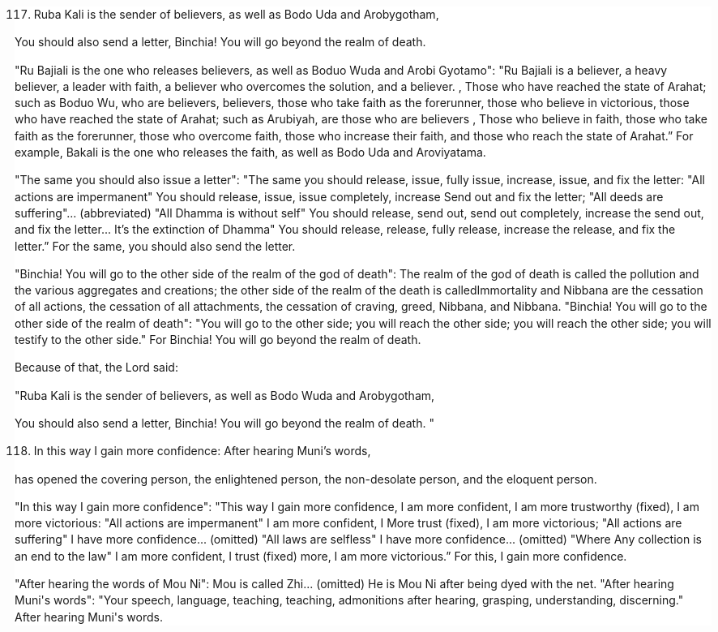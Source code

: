 117. Ruba Kali is the sender of believers, as well as Bodo Uda and Arobygotham,

You should also send a letter, Binchia! You will go beyond the realm of death.

"Ru Bajiali is the one who releases believers, as well as Boduo Wuda and Arobi
Gyotamo": "Ru Bajiali is a believer, a heavy believer, a leader with faith, a
believer who overcomes the solution, and a believer. , Those who have reached
the state of Arahat; such as Boduo Wu, who are believers, believers, those who
take faith as the forerunner, those who believe in victorious, those who have
reached the state of Arahat; such as Arubiyah, are those who are believers ,
Those who believe in faith, those who take faith as the forerunner, those who
overcome faith, those who increase their faith, and those who reach the state of
Arahat.” For example, Bakali is the one who releases the faith, as well as Bodo
Uda and Aroviyatama.

"The same you should also issue a letter": "The same you should release, issue,
fully issue, increase, issue, and fix the letter: "All actions are impermanent"
You should release, issue, issue completely, increase Send out and fix the
letter; "All deeds are suffering"... (abbreviated) "All Dhamma is without self"
You should release, send out, send out completely, increase the send out, and
fix the letter... It’s the extinction of Dhamma" You should release, release,
fully release, increase the release, and fix the letter.” For the same, you
should also send the letter.

"Binchia! You will go to the other side of the realm of the god of death": The
realm of the god of death is called the pollution and the various aggregates and
creations; the other side of the realm of the death is calledImmortality and
Nibbana are the cessation of all actions, the cessation of all attachments, the
cessation of craving, greed, Nibbana, and Nibbana. "Binchia! You will go to the
other side of the realm of death": "You will go to the other side; you will
reach the other side; you will reach the other side; you will testify to the
other side." For Binchia! You will go beyond the realm of death.

Because of that, the Lord said:

"Ruba Kali is the sender of believers, as well as Bodo Wuda and Arobygotham,

You should also send a letter, Binchia! You will go beyond the realm of death. "

118. In this way I gain more confidence: After hearing Muni’s words,

has opened the covering person, the enlightened person, the non-desolate person,
and the eloquent person.

"In this way I gain more confidence": "This way I gain more confidence, I am
more confident, I am more trustworthy (fixed), I am more victorious: "All
actions are impermanent" I am more confident, I More trust (fixed), I am more
victorious; "All actions are suffering" I have more confidence... (omitted) "All
laws are selfless" I have more confidence... (omitted) "Where Any collection is
an end to the law" I am more confident, I trust (fixed) more, I am more
victorious.” For this, I gain more confidence.

"After hearing the words of Mou Ni": Mou is called Zhi... (omitted) He is Mou Ni
after being dyed with the net. "After hearing Muni's words": "Your speech,
language, teaching, teaching, admonitions after hearing, grasping,
understanding, discerning." After hearing Muni's words.

